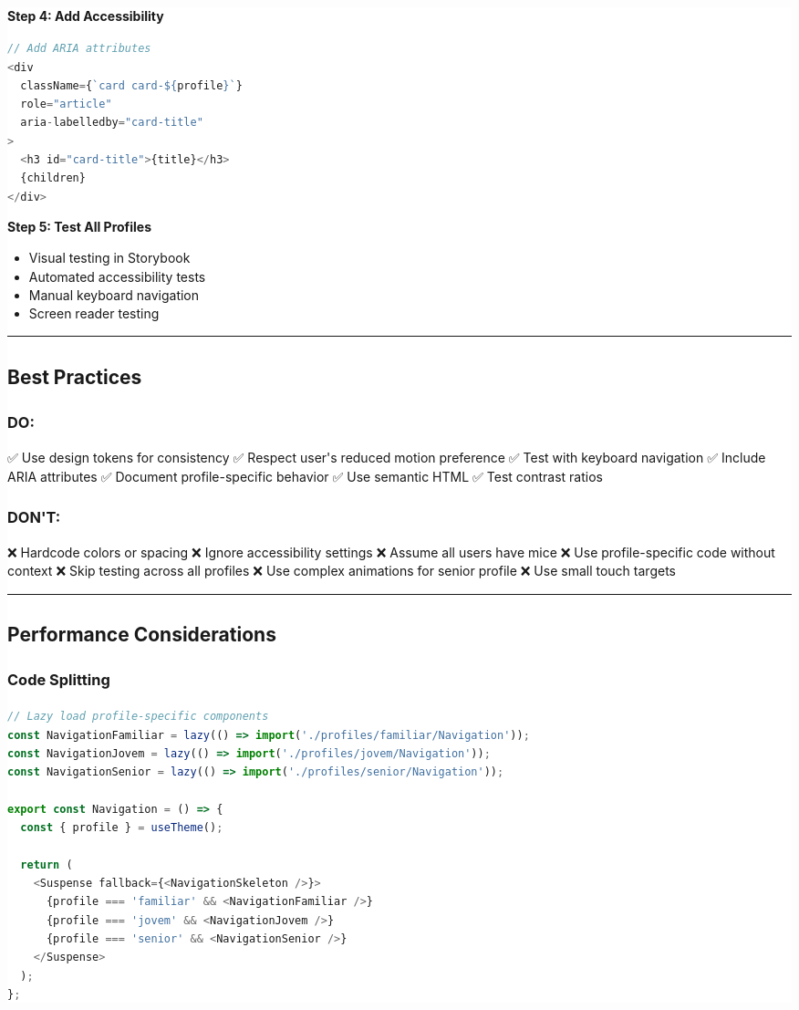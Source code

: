 **Step 4: Add Accessibility**
```typescript
// Add ARIA attributes
<div
  className={`card card-${profile}`}
  role="article"
  aria-labelledby="card-title"
>
  <h3 id="card-title">{title}</h3>
  {children}
</div>
```

**Step 5: Test All Profiles**
- Visual testing in Storybook
- Automated accessibility tests
- Manual keyboard navigation
- Screen reader testing

---

## Best Practices

### DO:
✅ Use design tokens for consistency
✅ Respect user's reduced motion preference
✅ Test with keyboard navigation
✅ Include ARIA attributes
✅ Document profile-specific behavior
✅ Use semantic HTML
✅ Test contrast ratios

### DON'T:
❌ Hardcode colors or spacing
❌ Ignore accessibility settings
❌ Assume all users have mice
❌ Use profile-specific code without context
❌ Skip testing across all profiles
❌ Use complex animations for senior profile
❌ Use small touch targets

---

## Performance Considerations

### Code Splitting
```typescript
// Lazy load profile-specific components
const NavigationFamiliar = lazy(() => import('./profiles/familiar/Navigation'));
const NavigationJovem = lazy(() => import('./profiles/jovem/Navigation'));
const NavigationSenior = lazy(() => import('./profiles/senior/Navigation'));

export const Navigation = () => {
  const { profile } = useTheme();

  return (
    <Suspense fallback={<NavigationSkeleton />}>
      {profile === 'familiar' && <NavigationFamiliar />}
      {profile === 'jovem' && <NavigationJovem />}
      {profile === 'senior' && <NavigationSenior />}
    </Suspense>
  );
};
```